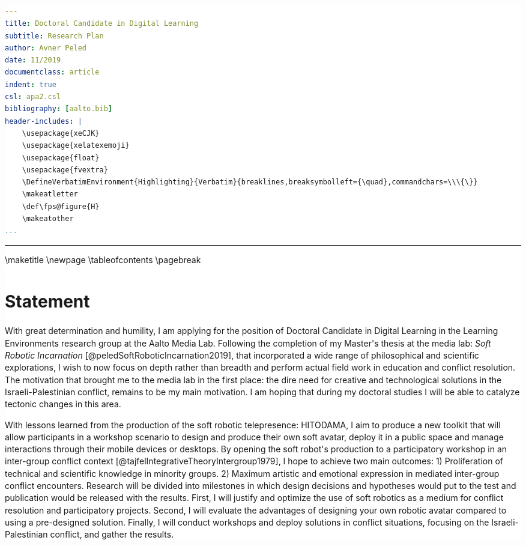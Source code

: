 ```yaml
---
title: Doctoral Candidate in Digital Learning
subtitle: Research Plan
author: Avner Peled
date: 11/2019
documentclass: article
indent: true
csl: apa2.csl
bibliography: [aalto.bib]   
header-includes: |
    \usepackage{xeCJK}
    \usepackage{xelatexemoji}
    \usepackage{float}
    \usepackage{fvextra}
    \DefineVerbatimEnvironment{Highlighting}{Verbatim}{breaklines,breaksymbolleft={\quad},commandchars=\\\{\}}
    \makeatletter
    \def\fps@figure{H}
    \makeatother
...
```

---

\maketitle
\newpage
\tableofcontents
\pagebreak

# Statement
With great determination and humility, I am applying for the position of Doctoral Candidate in Digital Learning in the Learning Environments research group at the Aalto Media Lab. Following the completion of my Master's thesis at the media lab: _Soft Robotic Incarnation_ [@peledSoftRoboticIncarnation2019], that incorporated a wide range of philosophical and scientific explorations, I wish to now focus on depth rather than breadth and perform actual field work in education and conflict resolution. The motivation that brought me to the media lab in the first place: the dire need for creative and technological solutions in the Israeli-Palestinian conflict, remains to be my main motivation. I am hoping that during my doctoral studies I will be able to catalyze tectonic changes in this area. 

With lessons learned from the production of the soft robotic telepresence: HITODAMA, I aim to produce a new toolkit that will allow participants in a workshop scenario to design and produce their own soft avatar, deploy it in a public space and manage interactions through their mobile devices or desktops. By opening the soft robot's production to a participatory workshop in an inter-group conflict context [@tajfelIntegrativeTheoryIntergroup1979], I hope to achieve two main outcomes: 1) Proliferation of technical and scientific knowledge in minority groups. 2) Maximum artistic and emotional expression in mediated inter-group conflict encounters. Research will be divided into milestones in which design decisions and hypotheses would put to the test and publication would be released with the results. First, I will justify and optimize the use of soft robotics as a medium for conflict resolution and participatory projects. Second, I will evaluate the advantages of designing your own robotic avatar compared to using a pre-designed solution. Finally, I will conduct workshops and deploy solutions in conflict situations, focusing on the Israeli-Palestinian conflict, and gather the results. 
